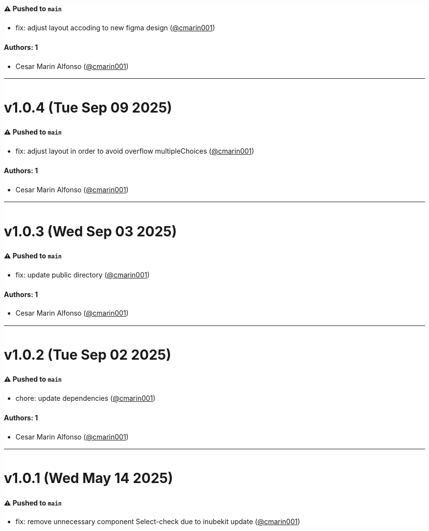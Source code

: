 #### ⚠️ Pushed to `main`

- fix: adjust layout accoding to new figma design ([@cmarin001](https://github.com/cmarin001))

#### Authors: 1

- Cesar Marin Alfonso ([@cmarin001](https://github.com/cmarin001))

---

# v1.0.4 (Tue Sep 09 2025)

#### ⚠️ Pushed to `main`

- fix: adjust layout in order to avoid overflow multipleChoices ([@cmarin001](https://github.com/cmarin001))

#### Authors: 1

- Cesar Marin Alfonso ([@cmarin001](https://github.com/cmarin001))

---

# v1.0.3 (Wed Sep 03 2025)

#### ⚠️ Pushed to `main`

- fix: update public directory ([@cmarin001](https://github.com/cmarin001))

#### Authors: 1

- Cesar Marin Alfonso ([@cmarin001](https://github.com/cmarin001))

---

# v1.0.2 (Tue Sep 02 2025)

#### ⚠️ Pushed to `main`

- chore: update dependencies ([@cmarin001](https://github.com/cmarin001))

#### Authors: 1

- Cesar Marin Alfonso ([@cmarin001](https://github.com/cmarin001))

---

# v1.0.1 (Wed May 14 2025)

#### ⚠️ Pushed to `main`

- fix: remove unnecessary component Select-check due to inubekit update ([@cmarin001](https://github.com/cmarin001))
